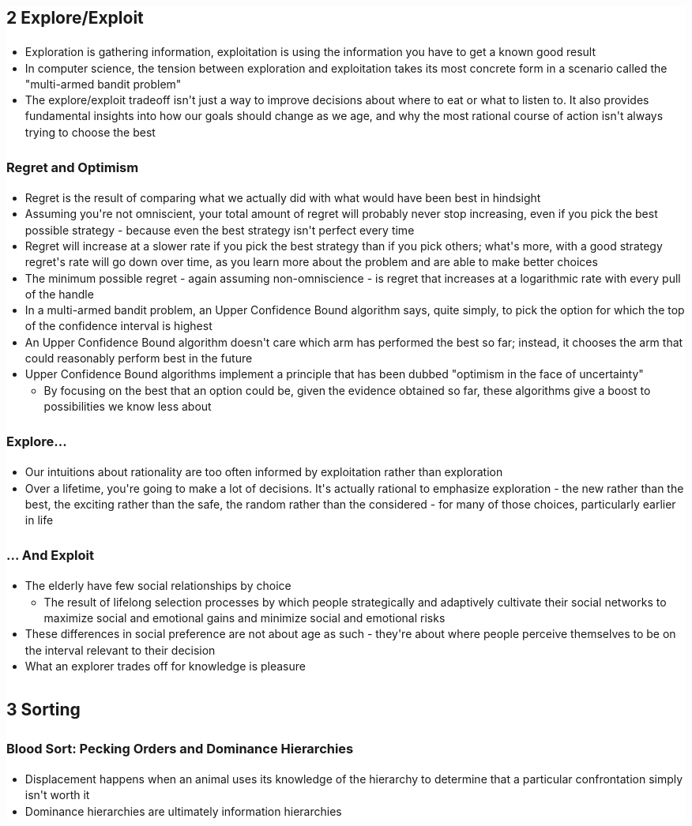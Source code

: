 ## 2 Explore/Exploit
* Exploration is gathering information, exploitation is using the information you have to get a known good result
* In computer science, the tension between exploration and exploitation takes its most concrete form in a scenario called the "multi-armed bandit problem"
* The explore/exploit tradeoff isn't just a way to improve decisions about where to eat or what to listen to. It also provides fundamental insights into how our goals should change as we age, and why the most rational course of action isn't always trying to choose the best

### Regret and Optimism
* Regret is the result of comparing what we actually did with what would have been best in hindsight
* Assuming you're not omniscient, your total amount of regret will probably never stop increasing, even if you pick the best possible strategy - because even the best strategy isn't perfect every time
* Regret will increase at a slower rate if you pick the best strategy than if you pick others; what's more, with a good strategy regret's rate will go down over time, as you learn more about the problem and are able to make better choices
* The minimum possible regret - again assuming non-omniscience - is regret that increases at a logarithmic rate with every pull of the handle
* In a multi-armed bandit problem, an Upper Confidence Bound algorithm says, quite simply, to pick the option for which the top of the confidence interval is highest
* An Upper Confidence Bound algorithm doesn't care which arm has performed the best so far; instead, it chooses the arm that could reasonably perform best in the future
* Upper Confidence Bound algorithms implement a principle that has been dubbed "optimism in the face of uncertainty"
	* By focusing on the best that an option could be, given the evidence obtained so far, these algorithms give a boost to possibilities we know less about

### Explore...
* Our intuitions about rationality are too often informed by exploitation rather than exploration
* Over a lifetime, you're going to make a lot of decisions. It's actually rational to emphasize exploration - the new rather than the best, the exciting rather than the safe, the random rather than the considered - for many of those choices, particularly earlier in life

### ... And Exploit
* The elderly have few social relationships by choice
	* The result of lifelong selection processes by which people strategically and adaptively cultivate their social networks to maximize social and emotional gains and minimize social and emotional risks
* These differences in social preference are not about age as such - they're about where people perceive themselves to be on the interval relevant to their decision
* What an explorer trades off for knowledge is pleasure

## 3 Sorting
### Blood Sort: Pecking Orders and Dominance Hierarchies
* Displacement happens when an animal uses its knowledge of the hierarchy to determine that a particular confrontation simply isn't worth it
* Dominance hierarchies are ultimately information hierarchies
